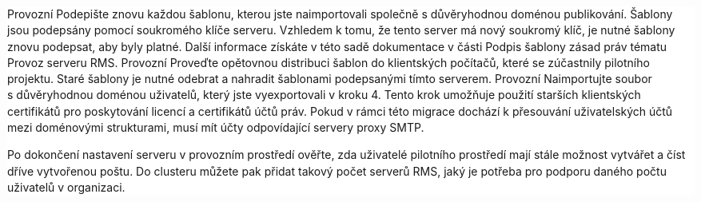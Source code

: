 </tr>
<tr class="odd">
<td style="border:1px solid black;">Provozní</td>
<td style="border:1px solid black;">Podepište znovu každou šablonu, kterou jste naimportovali společně s důvěryhodnou doménou publikování.</td>
<td style="border:1px solid black;">Šablony jsou podepsány pomocí soukromého klíče serveru. Vzhledem k tomu, že tento server má nový soukromý klíč, je nutné šablony znovu podepsat, aby byly platné. Další informace získáte v této sadě dokumentace v části Podpis šablony zásad práv tématu Provoz serveru RMS.</td>
</tr>
<tr class="even">
<td style="border:1px solid black;">Provozní</td>
<td style="border:1px solid black;">Proveďte opětovnou distribuci šablon do klientských počítačů, které se zúčastnily pilotního projektu.</td>
<td style="border:1px solid black;">Staré šablony je nutné odebrat a nahradit šablonami podepsanými tímto serverem.</td>
</tr>
<tr class="odd">
<td style="border:1px solid black;">Provozní</td>
<td style="border:1px solid black;">Naimportujte soubor s důvěryhodnou doménou uživatelů, který jste vyexportovali v kroku 4.</td>
<td style="border:1px solid black;">Tento krok umožňuje použití starších klientských certifikátů pro poskytování licencí a certifikátů účtů práv.
Pokud v rámci této migrace dochází k přesouvání uživatelských účtů mezi doménovými strukturami, musí mít účty odpovídající servery proxy SMTP.</td>
</tr>
</tbody>
</table>
 

Po dokončení nastavení serveru v provozním prostředí ověřte, zda uživatelé pilotního prostředí mají stále možnost vytvářet a číst dříve vytvořenou poštu. Do clusteru můžete pak přidat takový počet serverů RMS, jaký je potřeba pro podporu daného počtu uživatelů v organizaci.
